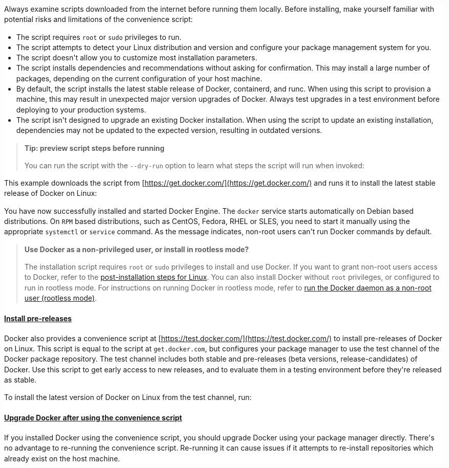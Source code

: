 Always examine scripts downloaded from the internet before running them locally. Before installing, make yourself familiar with potential risks and limitations of the convenience script:

-   The script requires `root` or `sudo` privileges to run.
-   The script attempts to detect your Linux distribution and version and configure your package management system for you.
-   The script doesn't allow you to customize most installation parameters.
-   The script installs dependencies and recommendations without asking for confirmation. This may install a large number of packages, depending on the current configuration of your host machine.
-   By default, the script installs the latest stable release of Docker, containerd, and runc. When using this script to provision a machine, this may result in unexpected major version upgrades of Docker. Always test upgrades in a test environment before deploying to your production systems.
-   The script isn't designed to upgrade an existing Docker installation. When using the script to update an existing installation, dependencies may not be updated to the expected version, resulting in outdated versions.

> **Tip: preview script steps before running**
> 
> You can run the script with the `--dry-run` option to learn what steps the script will run when invoked:

This example downloads the script from [https://get.docker.com/](https://get.docker.com/) and runs it to install the latest stable release of Docker on Linux:

You have now successfully installed and started Docker Engine. The `docker` service starts automatically on Debian based distributions. On `RPM` based distributions, such as CentOS, Fedora, RHEL or SLES, you need to start it manually using the appropriate `systemctl` or `service` command. As the message indicates, non-root users can't run Docker commands by default.

> **Use Docker as a non-privileged user, or install in rootless mode?**
> 
> The installation script requires `root` or `sudo` privileges to install and use Docker. If you want to grant non-root users access to Docker, refer to the [post-installation steps for Linux](https://docs.docker.com/engine/install/linux-postinstall/#manage-docker-as-a-non-root-user). You can also install Docker without `root` privileges, or configured to run in rootless mode. For instructions on running Docker in rootless mode, refer to [run the Docker daemon as a non-root user (rootless mode)](https://docs.docker.com/engine/security/rootless/).

#### [Install pre-releases](https://docs.docker.com/engine/install/ubuntu/#install-pre-releases)

Docker also provides a convenience script at [https://test.docker.com/](https://test.docker.com/) to install pre-releases of Docker on Linux. This script is equal to the script at `get.docker.com`, but configures your package manager to use the test channel of the Docker package repository. The test channel includes both stable and pre-releases (beta versions, release-candidates) of Docker. Use this script to get early access to new releases, and to evaluate them in a testing environment before they're released as stable.

To install the latest version of Docker on Linux from the test channel, run:

#### [Upgrade Docker after using the convenience script](https://docs.docker.com/engine/install/ubuntu/#upgrade-docker-after-using-the-convenience-script)

If you installed Docker using the convenience script, you should upgrade Docker using your package manager directly. There's no advantage to re-running the convenience script. Re-running it can cause issues if it attempts to re-install repositories which already exist on the host machine.
